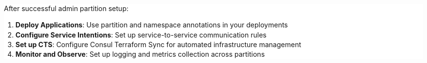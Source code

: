 After successful admin partition setup:

1. **Deploy Applications**: Use partition and namespace annotations in your deployments
2. **Configure Service Intentions**: Set up service-to-service communication rules
3. **Set up CTS**: Configure Consul Terraform Sync for automated infrastructure management
4. **Monitor and Observe**: Set up logging and metrics collection across partitions